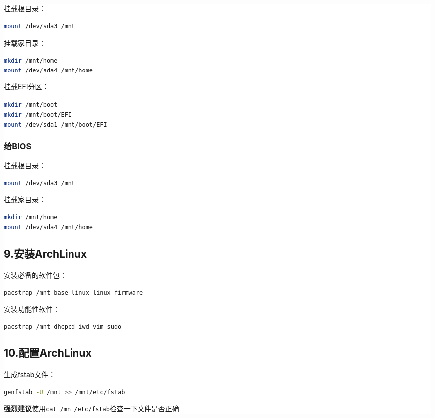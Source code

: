 挂载根目录：

```bash
mount /dev/sda3 /mnt
```

挂载家目录：

```bash
mkdir /mnt/home
mount /dev/sda4 /mnt/home
```

挂载EFI分区：

```bash
mkdir /mnt/boot
mkdir /mnt/boot/EFI
mount /dev/sda1 /mnt/boot/EFI
```

### 给BIOS

挂载根目录：

```bash
mount /dev/sda3 /mnt
```

挂载家目录：

```bash
mkdir /mnt/home
mount /dev/sda4 /mnt/home
```

## 9.安装ArchLinux

安装必备的软件包：

```bash
pacstrap /mnt base linux linux-firmware
```

安装功能性软件：

```bash
pacstrap /mnt dhcpcd iwd vim sudo
```

## 10.配置ArchLinux

生成fstab文件：

```bash
genfstab -U /mnt >> /mnt/etc/fstab
```

**强烈建议**使用`cat /mnt/etc/fstab`检查一下文件是否正确
